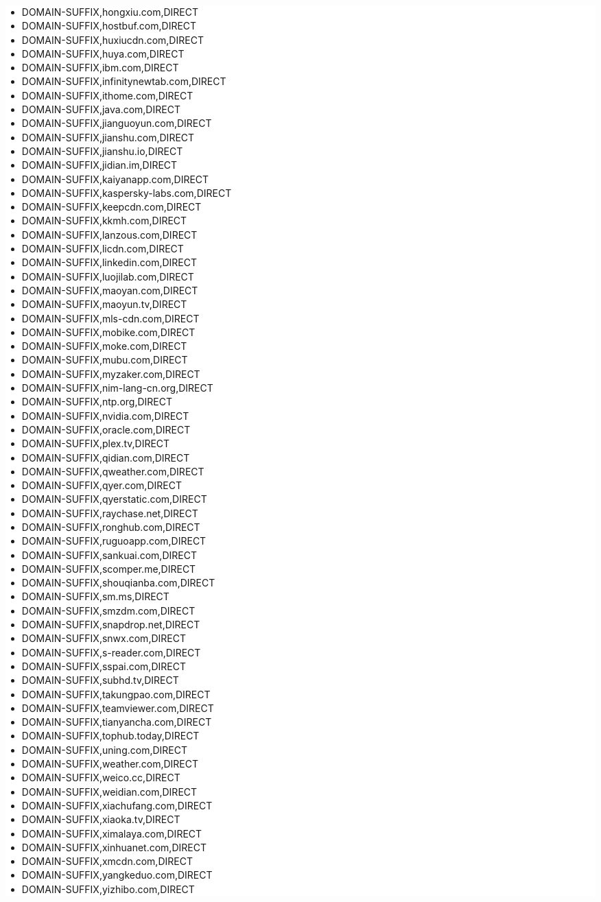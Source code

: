  - DOMAIN-SUFFIX,hongxiu.com,DIRECT
 - DOMAIN-SUFFIX,hostbuf.com,DIRECT
 - DOMAIN-SUFFIX,huxiucdn.com,DIRECT
 - DOMAIN-SUFFIX,huya.com,DIRECT
 - DOMAIN-SUFFIX,ibm.com,DIRECT
 - DOMAIN-SUFFIX,infinitynewtab.com,DIRECT
 - DOMAIN-SUFFIX,ithome.com,DIRECT
 - DOMAIN-SUFFIX,java.com,DIRECT
 - DOMAIN-SUFFIX,jianguoyun.com,DIRECT
 - DOMAIN-SUFFIX,jianshu.com,DIRECT
 - DOMAIN-SUFFIX,jianshu.io,DIRECT
 - DOMAIN-SUFFIX,jidian.im,DIRECT
 - DOMAIN-SUFFIX,kaiyanapp.com,DIRECT
 - DOMAIN-SUFFIX,kaspersky-labs.com,DIRECT
 - DOMAIN-SUFFIX,keepcdn.com,DIRECT
 - DOMAIN-SUFFIX,kkmh.com,DIRECT
 - DOMAIN-SUFFIX,lanzous.com,DIRECT
 - DOMAIN-SUFFIX,licdn.com,DIRECT
 - DOMAIN-SUFFIX,linkedin.com,DIRECT
 - DOMAIN-SUFFIX,luojilab.com,DIRECT
 - DOMAIN-SUFFIX,maoyan.com,DIRECT
 - DOMAIN-SUFFIX,maoyun.tv,DIRECT
 - DOMAIN-SUFFIX,mls-cdn.com,DIRECT
 - DOMAIN-SUFFIX,mobike.com,DIRECT
 - DOMAIN-SUFFIX,moke.com,DIRECT
 - DOMAIN-SUFFIX,mubu.com,DIRECT
 - DOMAIN-SUFFIX,myzaker.com,DIRECT
 - DOMAIN-SUFFIX,nim-lang-cn.org,DIRECT
 - DOMAIN-SUFFIX,ntp.org,DIRECT
 - DOMAIN-SUFFIX,nvidia.com,DIRECT
 - DOMAIN-SUFFIX,oracle.com,DIRECT
 - DOMAIN-SUFFIX,plex.tv,DIRECT
 - DOMAIN-SUFFIX,qidian.com,DIRECT
 - DOMAIN-SUFFIX,qweather.com,DIRECT
 - DOMAIN-SUFFIX,qyer.com,DIRECT
 - DOMAIN-SUFFIX,qyerstatic.com,DIRECT
 - DOMAIN-SUFFIX,raychase.net,DIRECT
 - DOMAIN-SUFFIX,ronghub.com,DIRECT
 - DOMAIN-SUFFIX,ruguoapp.com,DIRECT
 - DOMAIN-SUFFIX,sankuai.com,DIRECT
 - DOMAIN-SUFFIX,scomper.me,DIRECT
 - DOMAIN-SUFFIX,shouqianba.com,DIRECT
 - DOMAIN-SUFFIX,sm.ms,DIRECT
 - DOMAIN-SUFFIX,smzdm.com,DIRECT
 - DOMAIN-SUFFIX,snapdrop.net,DIRECT
 - DOMAIN-SUFFIX,snwx.com,DIRECT
 - DOMAIN-SUFFIX,s-reader.com,DIRECT
 - DOMAIN-SUFFIX,sspai.com,DIRECT
 - DOMAIN-SUFFIX,subhd.tv,DIRECT
 - DOMAIN-SUFFIX,takungpao.com,DIRECT
 - DOMAIN-SUFFIX,teamviewer.com,DIRECT
 - DOMAIN-SUFFIX,tianyancha.com,DIRECT
 - DOMAIN-SUFFIX,tophub.today,DIRECT
 - DOMAIN-SUFFIX,uning.com,DIRECT
 - DOMAIN-SUFFIX,weather.com,DIRECT
 - DOMAIN-SUFFIX,weico.cc,DIRECT
 - DOMAIN-SUFFIX,weidian.com,DIRECT
 - DOMAIN-SUFFIX,xiachufang.com,DIRECT
 - DOMAIN-SUFFIX,xiaoka.tv,DIRECT
 - DOMAIN-SUFFIX,ximalaya.com,DIRECT
 - DOMAIN-SUFFIX,xinhuanet.com,DIRECT
 - DOMAIN-SUFFIX,xmcdn.com,DIRECT
 - DOMAIN-SUFFIX,yangkeduo.com,DIRECT
 - DOMAIN-SUFFIX,yizhibo.com,DIRECT